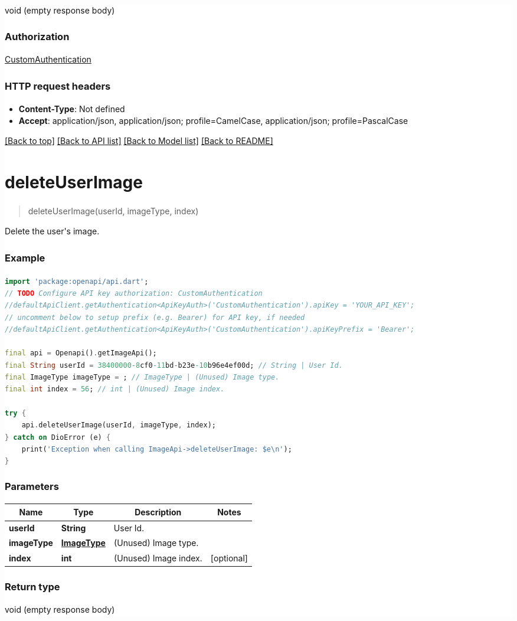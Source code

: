 void (empty response body)

### Authorization

[CustomAuthentication](../README.md#CustomAuthentication)

### HTTP request headers

 - **Content-Type**: Not defined
 - **Accept**: application/json, application/json; profile=CamelCase, application/json; profile=PascalCase

[[Back to top]](#) [[Back to API list]](../README.md#documentation-for-api-endpoints) [[Back to Model list]](../README.md#documentation-for-models) [[Back to README]](../README.md)

# **deleteUserImage**
> deleteUserImage(userId, imageType, index)

Delete the user's image.

### Example
```dart
import 'package:openapi/api.dart';
// TODO Configure API key authorization: CustomAuthentication
//defaultApiClient.getAuthentication<ApiKeyAuth>('CustomAuthentication').apiKey = 'YOUR_API_KEY';
// uncomment below to setup prefix (e.g. Bearer) for API key, if needed
//defaultApiClient.getAuthentication<ApiKeyAuth>('CustomAuthentication').apiKeyPrefix = 'Bearer';

final api = Openapi().getImageApi();
final String userId = 38400000-8cf0-11bd-b23e-10b96e4ef00d; // String | User Id.
final ImageType imageType = ; // ImageType | (Unused) Image type.
final int index = 56; // int | (Unused) Image index.

try {
    api.deleteUserImage(userId, imageType, index);
} catch on DioError (e) {
    print('Exception when calling ImageApi->deleteUserImage: $e\n');
}
```

### Parameters

Name | Type | Description  | Notes
------------- | ------------- | ------------- | -------------
 **userId** | **String**| User Id. | 
 **imageType** | [**ImageType**](.md)| (Unused) Image type. | 
 **index** | **int**| (Unused) Image index. | [optional] 

### Return type

void (empty response body)
